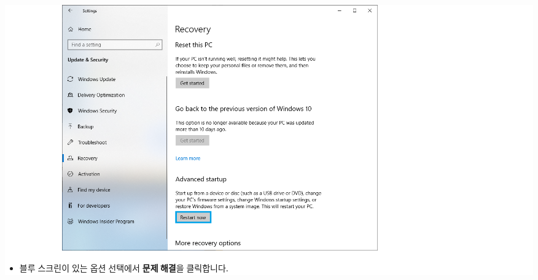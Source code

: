 <img src="resources/start_os4.png" width="700" height="400">

- 블루 스크린이 있는 옵션 선택에서 **문제 해결**을 클릭합니다.